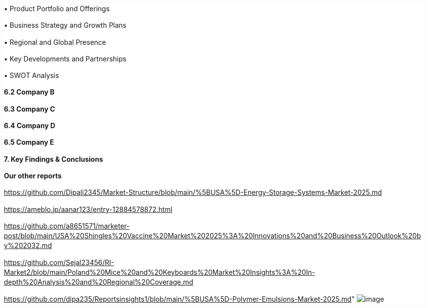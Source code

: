 • Product Portfolio and Offerings

• Business Strategy and Growth Plans

• Regional and Global Presence

• Key Developments and Partnerships

• SWOT Analysis

<strong>6.2 Company B</strong>

<strong>6.3 Company C</strong>

<strong>6.4 Company D</strong>

<strong>6.5 Company E</strong>

<strong>7. Key Findings & Conclusions</strong>

<strong>Our other reports</strong>

<a href=https://github.com/Dipali2345/Market-Structure/blob/main/%5BUSA%5D-Energy-Storage-Systems-Market-2025.md>https://github.com/Dipali2345/Market-Structure/blob/main/%5BUSA%5D-Energy-Storage-Systems-Market-2025.md</a>

<a href=https://ameblo.jp/aanar123/entry-12884578872.html>https://ameblo.jp/aanar123/entry-12884578872.html</a>

<a href=https://github.com/a8651571/marketer-post/blob/main/USA%20Shingles%20Vaccine%20Market%202025%3A%20Innovations%20and%20Business%20Outlook%20by%202032.md>https://github.com/a8651571/marketer-post/blob/main/USA%20Shingles%20Vaccine%20Market%202025%3A%20Innovations%20and%20Business%20Outlook%20by%202032.md</a>

<a href=https://github.com/Sejal23456/RI-Market2/blob/main/Poland%20Mice%20and%20Keyboards%20Market%20Insights%3A%20In-depth%20Analysis%20and%20Regional%20Coverage.md>https://github.com/Sejal23456/RI-Market2/blob/main/Poland%20Mice%20and%20Keyboards%20Market%20Insights%3A%20In-depth%20Analysis%20and%20Regional%20Coverage.md</a>

<a href=https://github.com/dipa235/Reportsinsights1/blob/main/%5BUSA%5D-Polymer-Emulsions-Market-2025.md>https://github.com/dipa235/Reportsinsights1/blob/main/%5BUSA%5D-Polymer-Emulsions-Market-2025.md</a>"
![image](https://github.com/user-attachments/assets/586f0e1f-b937-4913-8fb6-a455b2908443)
